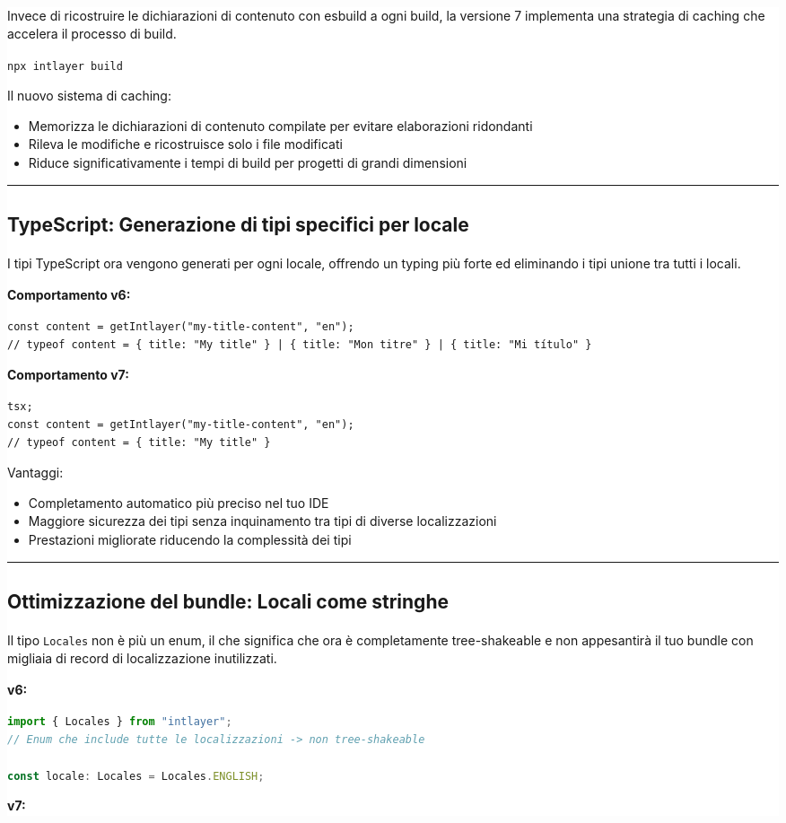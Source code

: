 Invece di ricostruire le dichiarazioni di contenuto con esbuild a ogni build, la versione 7 implementa una strategia di caching che accelera il processo di build.

```bash
npx intlayer build
```

Il nuovo sistema di caching:

- Memorizza le dichiarazioni di contenuto compilate per evitare elaborazioni ridondanti
- Rileva le modifiche e ricostruisce solo i file modificati
- Riduce significativamente i tempi di build per progetti di grandi dimensioni

---

## TypeScript: Generazione di tipi specifici per locale

I tipi TypeScript ora vengono generati per ogni locale, offrendo un typing più forte ed eliminando i tipi unione tra tutti i locali.

**Comportamento v6:**

```tsx
const content = getIntlayer("my-title-content", "en");
// typeof content = { title: "My title" } | { title: "Mon titre" } | { title: "Mi título" }
```

**Comportamento v7:**

```tsx
tsx;
const content = getIntlayer("my-title-content", "en");
// typeof content = { title: "My title" }
```

Vantaggi:

- Completamento automatico più preciso nel tuo IDE
- Maggiore sicurezza dei tipi senza inquinamento tra tipi di diverse localizzazioni
- Prestazioni migliorate riducendo la complessità dei tipi

---

## Ottimizzazione del bundle: Locali come stringhe

Il tipo `Locales` non è più un enum, il che significa che ora è completamente tree-shakeable e non appesantirà il tuo bundle con migliaia di record di localizzazione inutilizzati.

**v6:**

```typescript
import { Locales } from "intlayer";
// Enum che include tutte le localizzazioni -> non tree-shakeable

const locale: Locales = Locales.ENGLISH;
```

**v7:**
